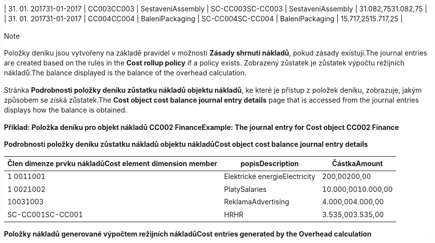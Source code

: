 | <span data-ttu-id="d7e5e-378">31. 01. 2017</span><span class="sxs-lookup"><span data-stu-id="d7e5e-378">31-01-2017</span></span>      | <span data-ttu-id="d7e5e-379">CC003</span><span class="sxs-lookup"><span data-stu-id="d7e5e-379">CC003</span></span>       | <span data-ttu-id="d7e5e-380">Sestavení</span><span class="sxs-lookup"><span data-stu-id="d7e5e-380">Assembly</span></span>     | <span data-ttu-id="d7e5e-381">SC-CC003</span><span class="sxs-lookup"><span data-stu-id="d7e5e-381">SC-CC003</span></span> | <span data-ttu-id="d7e5e-382">Sestavení</span><span class="sxs-lookup"><span data-stu-id="d7e5e-382">Assembly</span></span>  | <span data-ttu-id="d7e5e-383">31.082,75</span><span class="sxs-lookup"><span data-stu-id="d7e5e-383">31.082,75</span></span> |
| <span data-ttu-id="d7e5e-384">31. 01. 2017</span><span class="sxs-lookup"><span data-stu-id="d7e5e-384">31-01-2017</span></span>      | <span data-ttu-id="d7e5e-385">CC004</span><span class="sxs-lookup"><span data-stu-id="d7e5e-385">CC004</span></span>       | <span data-ttu-id="d7e5e-386">Balení</span><span class="sxs-lookup"><span data-stu-id="d7e5e-386">Packaging</span></span>    | <span data-ttu-id="d7e5e-387">SC-CC004</span><span class="sxs-lookup"><span data-stu-id="d7e5e-387">SC-CC004</span></span> | <span data-ttu-id="d7e5e-388">Balení</span><span class="sxs-lookup"><span data-stu-id="d7e5e-388">Packaging</span></span> | <span data-ttu-id="d7e5e-389">15.717,25</span><span class="sxs-lookup"><span data-stu-id="d7e5e-389">15.717,25</span></span> |

> [!NOTE]
> <span data-ttu-id="d7e5e-390">Položky deníku jsou vytvořeny na základě pravidel v možnosti **Zásady shrnutí nákladů**, pokud zásady existují.</span><span class="sxs-lookup"><span data-stu-id="d7e5e-390">The journal entries are created based on the rules in the **Cost rollup policy** if a policy exists.</span></span> <span data-ttu-id="d7e5e-391">Zobrazený zůstatek je zůstatek výpočtu režijních nákladů.</span><span class="sxs-lookup"><span data-stu-id="d7e5e-391">The balance displayed is the balance of the overhead calculation.</span></span>

<span data-ttu-id="d7e5e-392">Stránka **Podrobnosti položky deníku zůstatku nákladů objektu nákladů**, ke které je přístup z položek deníku, zobrazuje, jakým způsobem se získá zůstatek.</span><span class="sxs-lookup"><span data-stu-id="d7e5e-392">The **Cost object cost balance journal entry details** page that is accessed from the journal entries displays how the balance is obtained.</span></span>

<span data-ttu-id="d7e5e-393">**Příklad: Položka deníku pro objekt nákladů CC002 Finance**</span><span class="sxs-lookup"><span data-stu-id="d7e5e-393">**Example: The journal entry for Cost object CC002 Finance**</span></span>

<span data-ttu-id="d7e5e-394">**Podrobnosti položky deníku zůstatku nákladů objektu nákladů**</span><span class="sxs-lookup"><span data-stu-id="d7e5e-394">**Cost object cost balance journal entry details**</span></span>

| <span data-ttu-id="d7e5e-395">Člen dimenze prvku nákladů</span><span class="sxs-lookup"><span data-stu-id="d7e5e-395">Cost element dimension member</span></span> | <span data-ttu-id="d7e5e-396">popis</span><span class="sxs-lookup"><span data-stu-id="d7e5e-396">Description</span></span> |  <span data-ttu-id="d7e5e-397">Částka</span><span class="sxs-lookup"><span data-stu-id="d7e5e-397">Amount</span></span>   |
|-------------------------------|-------------|-----------|
| <span data-ttu-id="d7e5e-398">1 001</span><span class="sxs-lookup"><span data-stu-id="d7e5e-398">1001</span></span>                          | <span data-ttu-id="d7e5e-399">Elektrické energie</span><span class="sxs-lookup"><span data-stu-id="d7e5e-399">Electricity</span></span> | <span data-ttu-id="d7e5e-400">200,00</span><span class="sxs-lookup"><span data-stu-id="d7e5e-400">200,00</span></span>    |
| <span data-ttu-id="d7e5e-401">1 002</span><span class="sxs-lookup"><span data-stu-id="d7e5e-401">1002</span></span>                          | <span data-ttu-id="d7e5e-402">Platy</span><span class="sxs-lookup"><span data-stu-id="d7e5e-402">Salaries</span></span>    | <span data-ttu-id="d7e5e-403">10.000,00</span><span class="sxs-lookup"><span data-stu-id="d7e5e-403">10.000,00</span></span> |
| <span data-ttu-id="d7e5e-404">1003</span><span class="sxs-lookup"><span data-stu-id="d7e5e-404">1003</span></span>                          | <span data-ttu-id="d7e5e-405">Reklama</span><span class="sxs-lookup"><span data-stu-id="d7e5e-405">Advertising</span></span> | <span data-ttu-id="d7e5e-406">4.000,00</span><span class="sxs-lookup"><span data-stu-id="d7e5e-406">4.000,00</span></span>  |
| <span data-ttu-id="d7e5e-407">SC-CC001</span><span class="sxs-lookup"><span data-stu-id="d7e5e-407">SC-CC001</span></span>                      | <span data-ttu-id="d7e5e-408">HR</span><span class="sxs-lookup"><span data-stu-id="d7e5e-408">HR</span></span>          | <span data-ttu-id="d7e5e-409">3.535,00</span><span class="sxs-lookup"><span data-stu-id="d7e5e-409">3.535,00</span></span>  |

<span data-ttu-id="d7e5e-410">**Položky nákladů generované výpočtem režijních nákladů**</span><span class="sxs-lookup"><span data-stu-id="d7e5e-410">**Cost entries generated by the Overhead calculation**</span></span>

